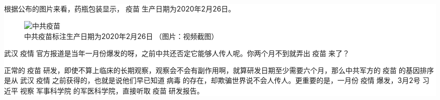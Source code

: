   根据公布的图片来看，药瓶包装显示，
  <ok href="/term/19628">
   疫苗
  </ok>
  生产日期为2020年2月26日。
 </p>
 <figure class="OImage__StyledFigure-sc-1lfley0-0 hHSfVg">
  <img alt="中共疫苗" src="https://img.soundofhope.org/2022-07/1658941867756.jpg"/>
  <br/><figcaption>
   中共疫苗标注生产日期为2020年2月26日 （图片：视频截图）
  </figcaption>
 </figure>
 <p>
  <ok href="/term/39919">
   武汉
  </ok>
  <ok href="/term/16057">
   疫情
  </ok>
  官方报道是当年一月份爆发的呀，之前中共还否定它能够人传人呢。你两个月不到就弄出
  <ok href="/term/19628">
   疫苗
  </ok>
  来了？
 </p>
 <p>
  正常的
  <ok href="/term/19628">
   疫苗
  </ok>
  研发，即使不算上临床的长期观察，观察会不会有副作用啊，就算研发日期至少需要六个月，那么中共军方的
  <ok href="/term/19628">
   疫苗
  </ok>
  的基因排序是从
  <ok href="/term/39919">
   武汉
  </ok>
  <ok href="/term/16057">
   疫情
  </ok>
  之前获得的，也就是说他们早已知道
  <ok href="/term/6769">
   病毒
  </ok>
  的存在，却欺骗世界说不会人传人。更重要的是，一月份
  <ok href="/term/16057">
   疫情
  </ok>
  爆发，3月2号
  <ok href="/term/1063">
   习近平
  </ok>
  视察
  <ok href="/term/54153">
   军事科学院
  </ok>
  的军医科学院，直接听取
  <ok href="/term/19628">
   疫苗
  </ok>
  研发报告。
 </p>